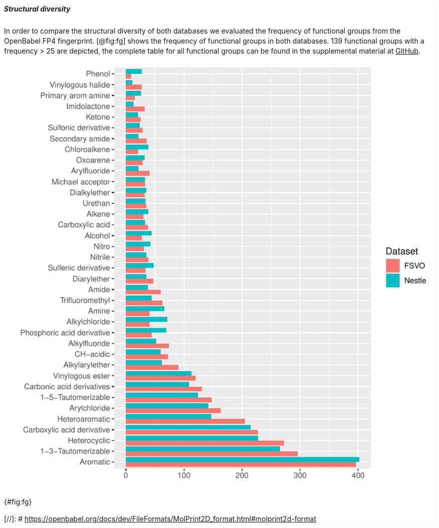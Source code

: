 ##### Structural diversity



In order to compare the structural diversity of both databases we evaluated the
frequency of functional groups from the OpenBabel FP4 fingerprint. [@fig:fg]
shows the frequency of functional groups in both databases. 139
functional groups with a frequency > 25 are depicted, the complete table for
all functional groups can be found in the supplemental
material at [GitHub](https://github.com/opentox/loael-paper/blob/submission/data/functional-groups.csv).
 
![Frequency of functional groups.](figures/functional-groups.pdf){#fig:fg}


[//]: # https://openbabel.org/docs/dev/FileFormats/MolPrint2D_format.html#molprint2d-format